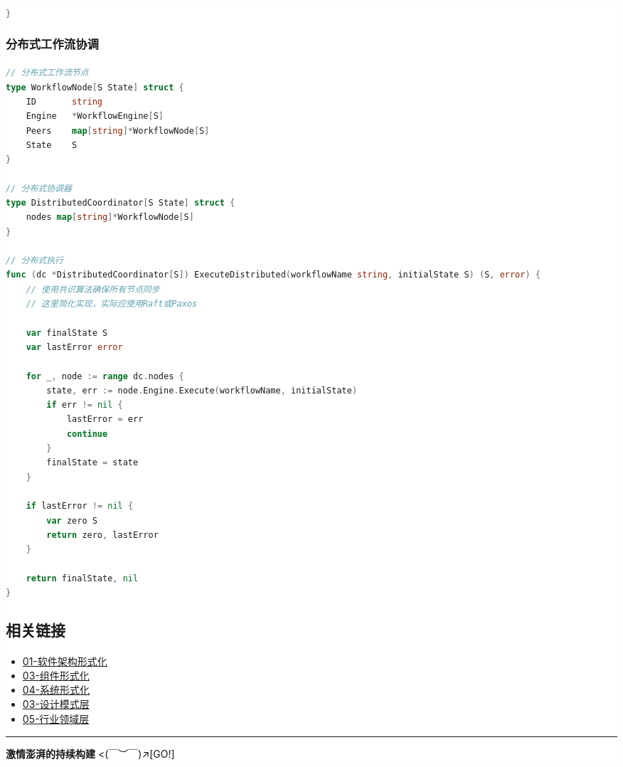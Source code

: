 ```go
}
```

### 分布式工作流协调

```go
// 分布式工作流节点
type WorkflowNode[S State] struct {
    ID       string
    Engine   *WorkflowEngine[S]
    Peers    map[string]*WorkflowNode[S]
    State    S
}

// 分布式协调器
type DistributedCoordinator[S State] struct {
    nodes map[string]*WorkflowNode[S]
}

// 分布式执行
func (dc *DistributedCoordinator[S]) ExecuteDistributed(workflowName string, initialState S) (S, error) {
    // 使用共识算法确保所有节点同步
    // 这里简化实现，实际应使用Raft或Paxos

    var finalState S
    var lastError error

    for _, node := range dc.nodes {
        state, err := node.Engine.Execute(workflowName, initialState)
        if err != nil {
            lastError = err
            continue
        }
        finalState = state
    }

    if lastError != nil {
        var zero S
        return zero, lastError
    }

    return finalState, nil
}
```

## 相关链接

- [01-软件架构形式化](../01-Software-Architecture-Formalization/README.md)
- [03-组件形式化](../03-Component-Formalization/README.md)
- [04-系统形式化](../04-System-Formalization/README.md)
- [03-设计模式层](../../03-Design-Patterns/README.md)
- [05-行业领域层](../../05-Industry-Domains/README.md)

---

**激情澎湃的持续构建** <(￣︶￣)↗[GO!]
